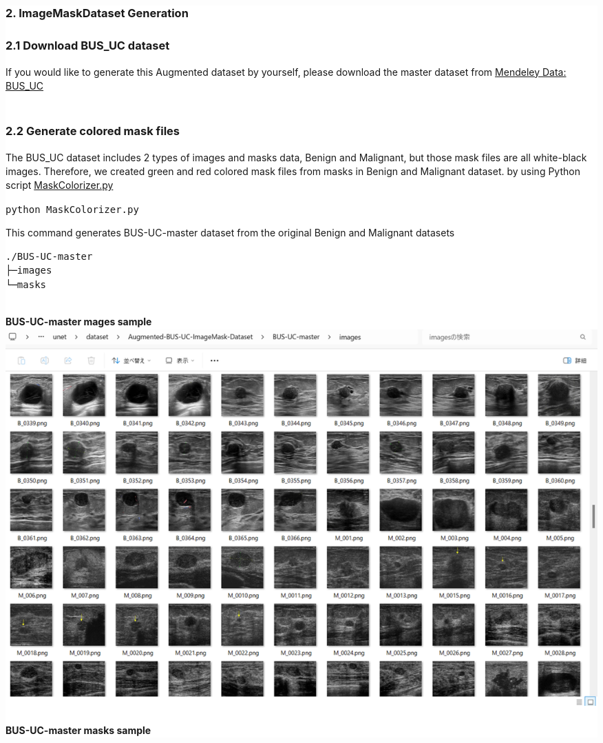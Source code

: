 <h3>2. ImageMaskDataset Generation</h3>
<h3>2.1 Download BUS_UC dataset</h3>

If you would like to generate this Augmented dataset by yourself,
please download the master dataset from 
<a href="https://data.mendeley.com/datasets/3ksd7w7jkx/1">
Mendeley Data: BUS_UC</a>
<br>
<br>

<h3>2.2 Generate colored mask files</h3>
  The BUS_UC dataset includes 2 types of images and masks data, Benign and Malignant,
  but those mask files are all white-black images.
Therefore, we created green and red colored mask files from masks in Benign and Malignant dataset.
by using Python script <a href="./MaskColorizer.py">MaskColorizer.py</a><br>

<pre>
python MaskColorizer.py
</pre>
This command generates BUS-UC-master dataset from the original Benign and Malignant datasets<br>
<pre>
./BUS-UC-master
├─images
└─masks
</pre>

<br>
<b>BUS-UC-master mages sample</b><br>
<img src="./asset/BUS-UC-master-images.png" width="1024" height="auto"><br>
<br>
<b>BUS-UC-master masks sample</b><br>